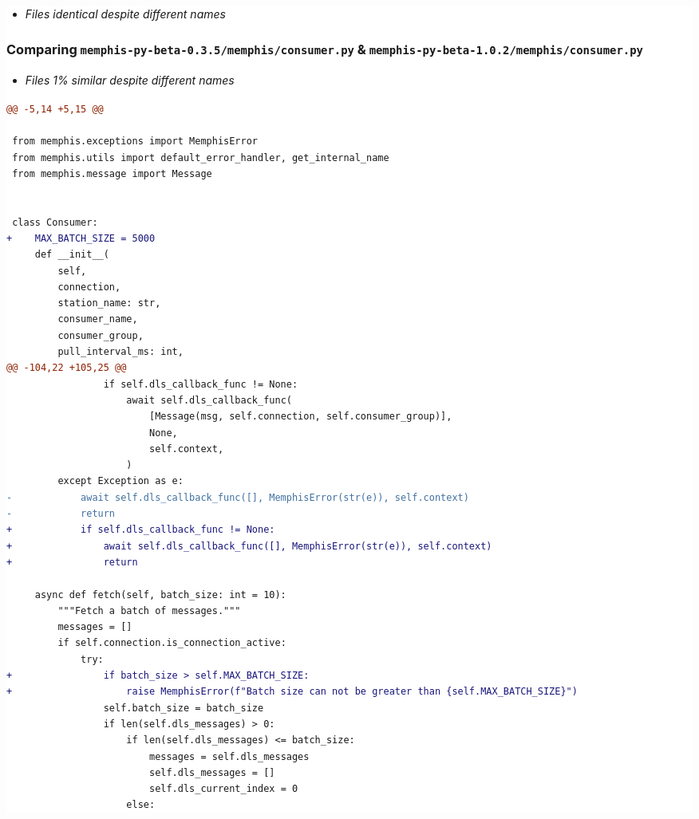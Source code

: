  * *Files identical despite different names*

### Comparing `memphis-py-beta-0.3.5/memphis/consumer.py` & `memphis-py-beta-1.0.2/memphis/consumer.py`

 * *Files 1% similar despite different names*

```diff
@@ -5,14 +5,15 @@
 
 from memphis.exceptions import MemphisError
 from memphis.utils import default_error_handler, get_internal_name
 from memphis.message import Message
 
 
 class Consumer:
+    MAX_BATCH_SIZE = 5000
     def __init__(
         self,
         connection,
         station_name: str,
         consumer_name,
         consumer_group,
         pull_interval_ms: int,
@@ -104,22 +105,25 @@
                 if self.dls_callback_func != None:
                     await self.dls_callback_func(
                         [Message(msg, self.connection, self.consumer_group)],
                         None,
                         self.context,
                     )
         except Exception as e:
-            await self.dls_callback_func([], MemphisError(str(e)), self.context)
-            return
+            if self.dls_callback_func != None:
+                await self.dls_callback_func([], MemphisError(str(e)), self.context)
+                return
 
     async def fetch(self, batch_size: int = 10):
         """Fetch a batch of messages."""
         messages = []
         if self.connection.is_connection_active:
             try:
+                if batch_size > self.MAX_BATCH_SIZE:
+                    raise MemphisError(f"Batch size can not be greater than {self.MAX_BATCH_SIZE}")
                 self.batch_size = batch_size
                 if len(self.dls_messages) > 0:
                     if len(self.dls_messages) <= batch_size:
                         messages = self.dls_messages
                         self.dls_messages = []
                         self.dls_current_index = 0
                     else:
```
